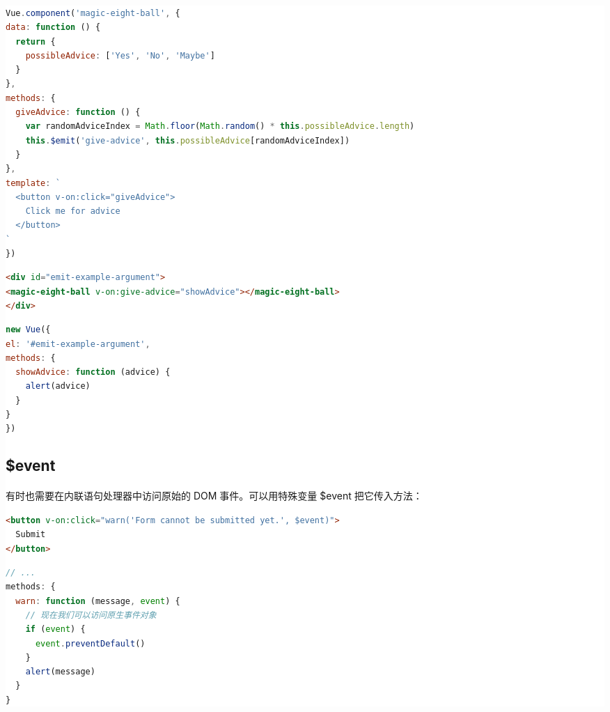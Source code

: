 ```js
Vue.component('magic-eight-ball', {
data: function () {
  return {
    possibleAdvice: ['Yes', 'No', 'Maybe']
  }
},
methods: {
  giveAdvice: function () {
    var randomAdviceIndex = Math.floor(Math.random() * this.possibleAdvice.length)
    this.$emit('give-advice', this.possibleAdvice[randomAdviceIndex])
  }
},
template: `
  <button v-on:click="giveAdvice">
    Click me for advice
  </button>
`
})
```

```html
<div id="emit-example-argument">
<magic-eight-ball v-on:give-advice="showAdvice"></magic-eight-ball>
</div>
```
```js
new Vue({
el: '#emit-example-argument',
methods: {
  showAdvice: function (advice) {
    alert(advice)
  }
}
})
```

## $event
有时也需要在内联语句处理器中访问原始的 DOM 事件。可以用特殊变量 $event 把它传入方法：
```html
<button v-on:click="warn('Form cannot be submitted yet.', $event)">
  Submit
</button>
```

```js
// ...
methods: {
  warn: function (message, event) {
    // 现在我们可以访问原生事件对象
    if (event) {
      event.preventDefault()
    }
    alert(message)
  }
}
```
